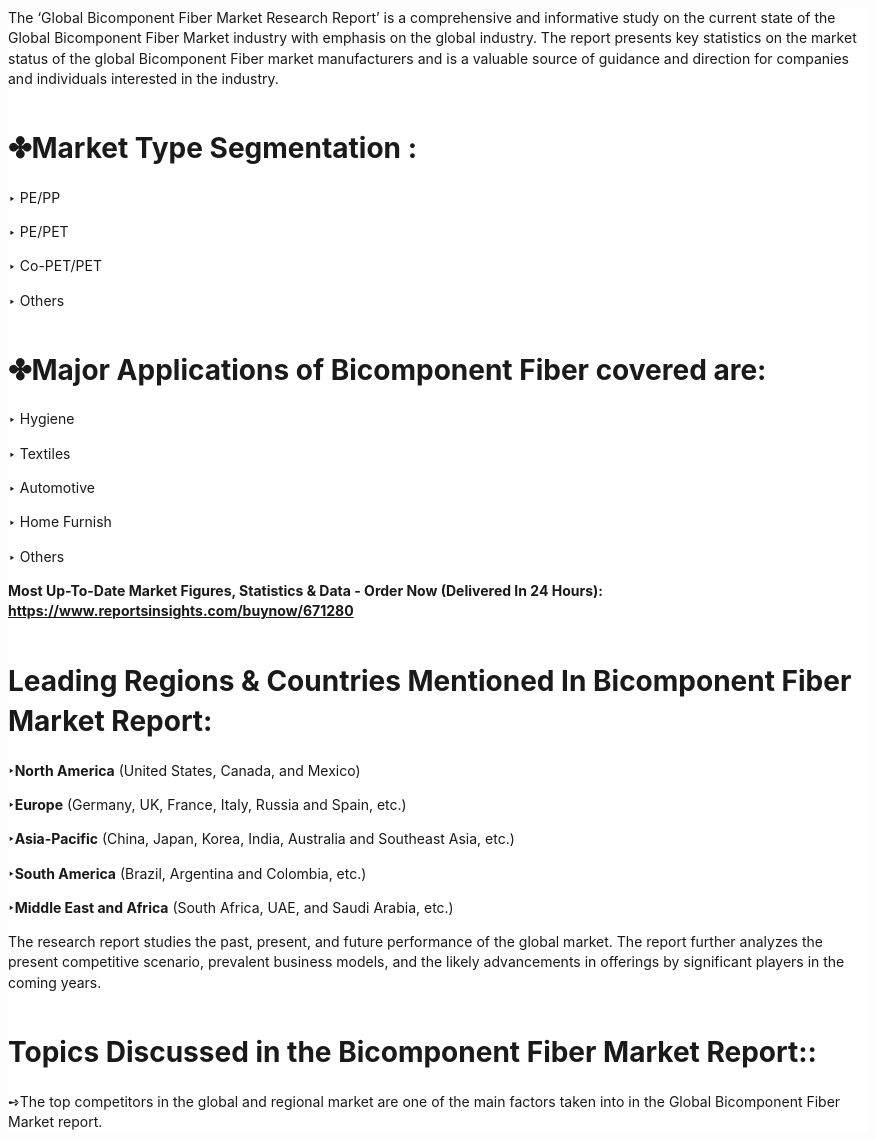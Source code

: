 The ‘Global Bicomponent Fiber Market Research Report’ is a comprehensive and informative study on the current state of the Global Bicomponent Fiber Market industry with emphasis on the global industry. The report presents key statistics on the market status of the global Bicomponent Fiber market manufacturers and is a valuable source of guidance and direction for companies and individuals interested in the industry.

# <strong>✤Market Type Segmentation :</strong>

‣ PE/PP

‣ PE/PET

‣ Co-PET/PET

‣ Others

# <strong>✤Major Applications of Bicomponent Fiber covered are:</strong>

‣ Hygiene

‣ Textiles

‣ Automotive

‣ Home Furnish

‣ Others

<strong>Most Up-To-Date Market Figures, Statistics & Data - Order Now (Delivered In 24 Hours): <a href=https://www.reportsinsights.com/buynow/671280>https://www.reportsinsights.com/buynow/671280</a></strong>

# <strong>Leading Regions &amp; Countries Mentioned In Bicomponent Fiber Market Report:</strong>

<strong>‣North America</strong> (United States, Canada, and Mexico)

<strong>‣Europe</strong> (Germany, UK, France, Italy, Russia and Spain, etc.)

<strong>‣Asia-Pacific</strong> (China, Japan, Korea, India, Australia and Southeast Asia, etc.)

<strong>‣South America</strong> (Brazil, Argentina and Colombia, etc.)

<strong>‣Middle East and Africa</strong> (South Africa, UAE, and Saudi Arabia, etc.)

The research report studies the past, present, and future performance of the global market. The report further analyzes the present competitive scenario, prevalent business models, and the likely advancements in offerings by significant players in the coming years.

# <strong>Topics Discussed in the Bicomponent Fiber Market Report::</strong>

➺The top competitors in the global and regional market are one of the main factors taken into in the Global Bicomponent Fiber Market report.
